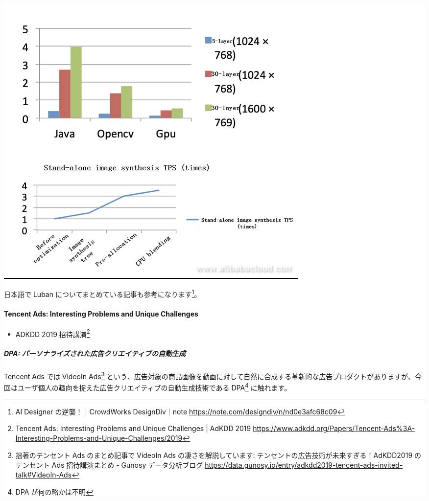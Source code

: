 ![](/images/lips-ad-creative-research/01d7f2581dffa7c15d3a0c915247fad820f6437a.png)

日本語で Luban についてまとめている記事も参考になります[^21]。

#### Tencent Ads: Interesting Problems and Unique Challenges

- ADKDD 2019 招待講演[^22]

##### DPA: パーソナライズされた広告クリエイティブの自動生成

Tencent Ads では VideoIn Ads[^23] という、広告対象の商品画像を動画に対して自然に合成する革新的な広告プロダクトがありますが、今回はユーザ個人の趣向を捉えた広告クリエイティブの自動生成技術である DPA[^24] に触れます。


[^1]: お声がけ頂いた AppBrew のみなさん、ありがとうございます。この場をお借りしてお礼申し上げます。
[^2]: 広告クリエイティブと機械学習技術における現状と展望 / The Present and Future of Machine Learning for Ad Creatives - Speaker Deck https://speakerdeck.com/shunk031/the-present-and-future-of-machine-learning-for-ad-creatives
[^3]: [2009.12064] Attention Meets Perturbations: Robust and Interpretable Attention with Adversarial Training https://arxiv.org/abs/2009.12064
[^4]: [1905.07289] Conversion Prediction Using Multi-task Conditional Attention Networks to Support the Creation of Effective Ad Creative https://arxiv.org/abs/1905.07289
[^5]: Long Short-Term Memory | Neural Computation https://dl.acm.org/doi/10.1162/neco.1997.9.8.1735
[^6]: Guiding creative design in online advertising | Proceedings of the 13th ACM Conference on Recommender Systems https://dl.acm.org/doi/10.1145/3298689.3347022
[^7]: [1711.08611] A Deep Relevance Matching Model for Ad-hoc Retrieval https://arxiv.org/abs/1711.08611
[^8]: [1707.03067] Automatic Understanding of Image and Video Advertisements https://arxiv.org/abs/1707.03067
[^9]: LIPS の持つユニークなデータについてはカジュアル面談等でぜひ聞いてみてください！
[^10]: Recommending Themes for Ad Creative Design via Visual-Linguistic Representations | Proceedings of The Web Conference 2020 https://dl.acm.org/doi/10.1145/3366423.3380001
[^11]: [1706.03762] Attention Is All You Need https://arxiv.org/abs/1706.03762
[^12]: VQA: Visual Question Answering https://visualqa.org
[^13]: コスメ商品のレビューにはユーザがなぜ購入したか、どこが推しポイントかを記述している傾向があります。
[^14]: ユーザレビュー文から期待する表現を抽出するのはまた難しい問題の 1 つです。
[^15]: Generating Better Search Engine Text Advertisements with Deep Reinforcement Learning | Proceedings of the 25th ACM SIGKDD International Conference on Knowledge Discovery & Data Mining https://dl.acm.org/doi/10.1145/3292500.3330754
[^16]: Simple Statistical Gradient-Following Algorithms for Connectionist Reinforcement Learning | Machine Language https://dl.acm.org/doi/10.1007/BF00992696
[^17]: 価値関数 (今回は CTR) の真の値を予測するモデル
[^18]: Alibaba Luban: AI-based Graphic Design Tool - Alibaba Cloud Community https://www.alibabacloud.com/blog/alibaba-luban-ai-based-graphic-design-tool_594294 
[^19]: 天猫 tmall.com-- 理想生活上天猫 https://www.tmall.com/
[^20]: 淘宝网 (淘寶網) https://world.taobao.com/
[^21]: AI Designer の逆襲！｜CrowdWorks DesignDiv｜note https://note.com/designdiv/n/nd0e3afc68c09
[^22]: Tencent Ads: Interesting Problems and Unique Challenges | AdKDD 2019 https://www.adkdd.org/Papers/Tencent-Ads%3A-Interesting-Problems-and-Unique-Challenges/2019
[^23]: 拙著のテンセント Ads のまとめ記事で VideoIn Ads の凄さを解説しています: テンセントの広告技術が未来すぎる！AdKDD2019 のテンセント Ads 招待講演まとめ - Gunosy データ分析ブログ https://data.gunosy.io/entry/adkdd2019-tencent-ads-invited-talk#VideoIn-Ads
[^24]: DPA が何の略かは不明